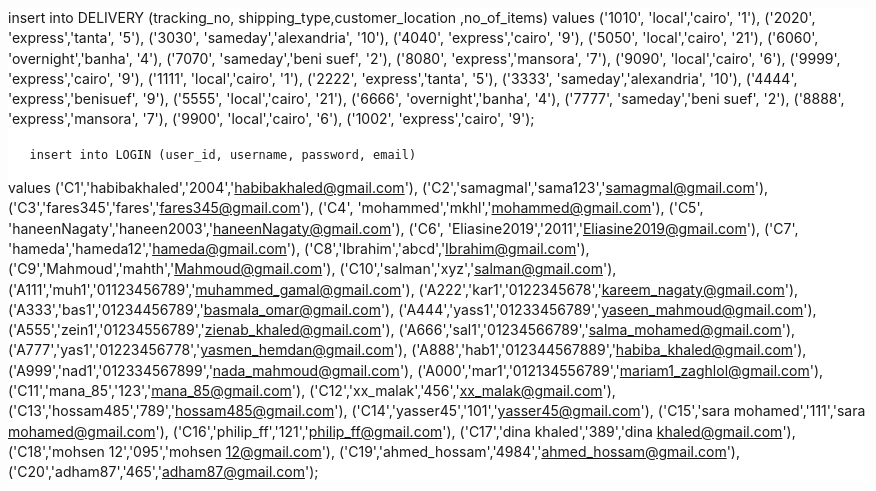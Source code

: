 insert into DELIVERY (tracking_no, shipping_type,customer_location ,no_of_items)
values ('1010', 'local','cairo', '1'),
       ('2020', 'express','tanta', '5'),
       ('3030', 'sameday','alexandria', '10'),
       ('4040', 'express','cairo', '9'),
       ('5050', 'local','cairo', '21'),
       ('6060', 'overnight','banha', '4'),
       ('7070', 'sameday','beni suef', '2'),
       ('8080', 'express','mansora', '7'),
       ('9090', 'local','cairo', '6'),
       ('9999', 'express','cairo', '9'),
	   ('1111', 'local','cairo', '1'),
       ('2222', 'express','tanta', '5'),
       ('3333', 'sameday','alexandria', '10'),
       ('4444', 'express','benisuef', '9'),
       ('5555', 'local','cairo', '21'),
       ('6666', 'overnight','banha', '4'),
       ('7777', 'sameday','beni suef', '2'),
       ('8888', 'express','mansora', '7'),
       ('9900', 'local','cairo', '6'),
       ('1002', 'express','cairo', '9');

	   insert into LOGIN (user_id, username, password, email)
values   ('C1','habibakhaled','2004','habibakhaled@gmail.com'),
         ('C2','samagmal','sama123','samagmal@gmail.com'),
         ('C3','fares345','fares','fares345@gmail.com'),
         ('C4', 'mohammed','mkhl','mohammed@gmail.com'),
         ('C5', 'haneenNagaty','haneen2003','haneenNagaty@gmail.com'),
         ('C6', 'Eliasine2019','2011','Eliasine2019@gmail.com'),
         ('C7', 'hameda','hameda12','hameda@gmail.com'),
         ('C8','Ibrahim','abcd','Ibrahim@gmail.com'),
         ('C9','Mahmoud','mahth','Mahmoud@gmail.com'),
         ('C10','salman','xyz','salman@gmail.com'),
		 ('A111','muh1','01123456789','muhammed_gamal@gmail.com'),
		 ('A222','kar1','0122345678','kareem_nagaty@gmail.com'),
		 ('A333','bas1','01234456789','basmala_omar@gmail.com'),
		 ('A444','yass1','01233456789','yaseen_mahmoud@gmail.com'),
		 ('A555','zein1','01234556789','zienab_khaled@gmail.com'),
		 ('A666','sal1','01234566789','salma_mohamed@gmail.com'),
		 ('A777','yas1','01223456778','yasmen_hemdan@gmail.com'),
		 ('A888','hab1','012344567889','habiba_khaled@gmail.com'),
		 ('A999','nad1','012334567899','nada_mahmoud@gmail.com'),
		 ('A000','mar1','012134556789','mariam1_zaghlol@gmail.com'),
		 ('C11','mana_85','123','mana_85@gmail.com'),
         ('C12','xx_malak','456','xx_malak@gmail.com'),
         ('C13','hossam485','789','hossam485@gmail.com'),
         ('C14','yasser45','101','yasser45@gmail.com'),
         ('C15','sara mohamed','111','sara mohamed@gmail.com'),
         ('C16','philip_ff','121','philip_ff@gmail.com'),
         ('C17','dina khaled','389','dina khaled@gmail.com'),
         ('C18','mohsen 12','095','mohsen 12@gmail.com'),
         ('C19','ahmed_hossam','4984','ahmed_hossam@gmail.com'),
         ('C20','adham87','465','adham87@gmail.com');
